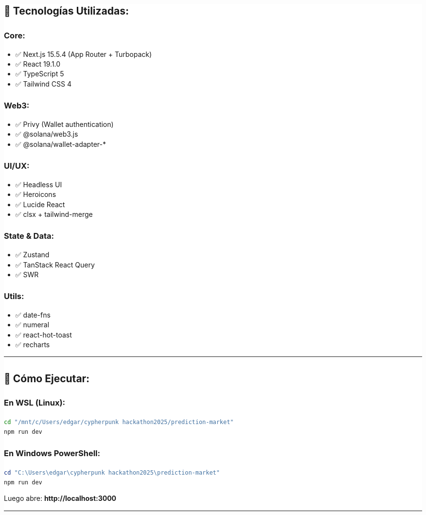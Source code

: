 
## 🔧 **Tecnologías Utilizadas:**

### Core:
- ✅ Next.js 15.5.4 (App Router + Turbopack)
- ✅ React 19.1.0
- ✅ TypeScript 5
- ✅ Tailwind CSS 4

### Web3:
- ✅ Privy (Wallet authentication)
- ✅ @solana/web3.js
- ✅ @solana/wallet-adapter-*

### UI/UX:
- ✅ Headless UI
- ✅ Heroicons
- ✅ Lucide React
- ✅ clsx + tailwind-merge

### State & Data:
- ✅ Zustand
- ✅ TanStack React Query
- ✅ SWR

### Utils:
- ✅ date-fns
- ✅ numeral
- ✅ react-hot-toast
- ✅ recharts

---

## 🚀 **Cómo Ejecutar:**

### En WSL (Linux):
```bash
cd "/mnt/c/Users/edgar/cypherpunk hackathon2025/prediction-market"
npm run dev
```

### En Windows PowerShell:
```powershell
cd "C:\Users\edgar\cypherpunk hackathon2025\prediction-market"
npm run dev
```

Luego abre: **http://localhost:3000**

---
